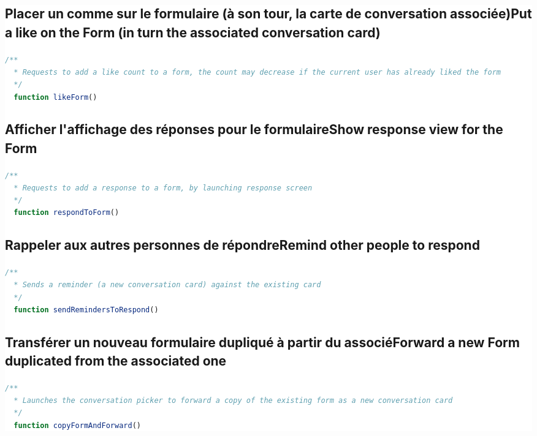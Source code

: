 ##   <a name="put-a-like-on-the-form-in-turn-the-associated-conversation-card"></a><span data-ttu-id="3c798-156">Placer un comme sur le formulaire (à son tour, la carte de conversation associée)</span><span class="sxs-lookup"><span data-stu-id="3c798-156">Put a like on the Form (in turn the associated conversation card)</span></span>

```typescript
/**
  * Requests to add a like count to a form, the count may decrease if the current user has already liked the form
  */
  function likeForm()
```

##   <a name="show-response-view-for-the-form"></a><span data-ttu-id="3c798-157">Afficher l'affichage des réponses pour le formulaire</span><span class="sxs-lookup"><span data-stu-id="3c798-157">Show response view for the Form</span></span>

```typescript
/**
  * Requests to add a response to a form, by launching response screen
  */
  function respondToForm()
```

##   <a name="remind-other-people-to-respond"></a><span data-ttu-id="3c798-158">Rappeler aux autres personnes de répondre</span><span class="sxs-lookup"><span data-stu-id="3c798-158">Remind other people to respond</span></span>

```typescript
/**
  * Sends a reminder (a new conversation card) against the existing card
  */
  function sendRemindersToRespond()
```

##   <a name="forward-a-new-form-duplicated-from-the-associated-one"></a><span data-ttu-id="3c798-159">Transférer un nouveau formulaire dupliqué à partir du associé</span><span class="sxs-lookup"><span data-stu-id="3c798-159">Forward a new Form duplicated from the associated one</span></span>

```typescript
/**
  * Launches the conversation picker to forward a copy of the existing form as a new conversation card
  */
  function copyFormAndForward() 
```
